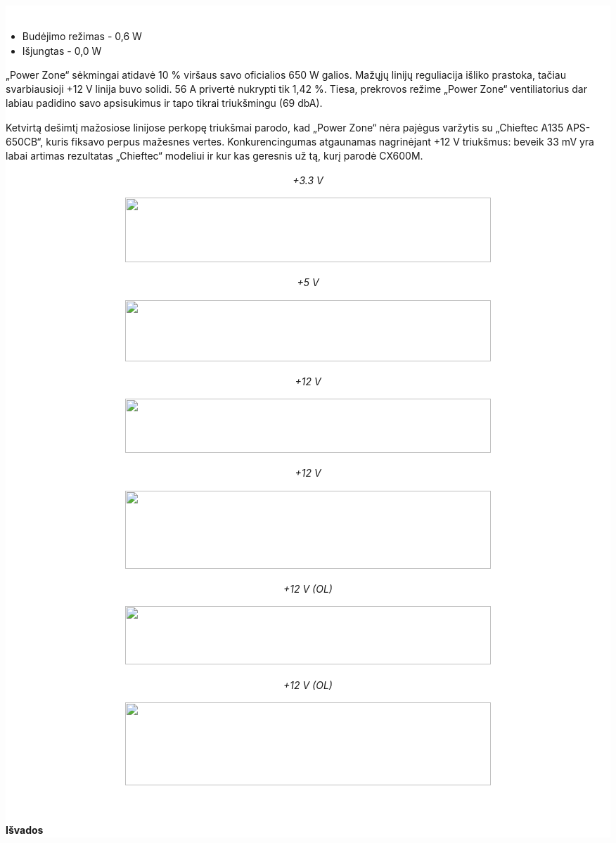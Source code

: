 <p>
	&nbsp;</p>
<ul>
<li>
		Budėjimo režimas - 0,6 W</li>
<li>
		I&scaron;jungtas - 0,0 W</li>
</ul>
<p>
	&bdquo;Power Zone&ldquo; sėkmingai atidavė 10 % vir&scaron;aus savo oficialios 650 W galios. Mažųjų linijų reguliacija i&scaron;liko prastoka, tačiau svarbiausioji +12 V linija buvo solidi. 56 A privertė nukrypti tik 1,42 %. Tiesa, prekrovos režime &bdquo;Power Zone&ldquo; ventiliatorius dar labiau padidino savo apsisukimus ir tapo tikrai triuk&scaron;mingu (69 dbA).</p>
<p>
	Ketvirtą de&scaron;imtį mažosiose linijose perkopę triuk&scaron;mai parodo, kad &bdquo;Power Zone&ldquo; nėra pajėgus varžytis su &bdquo;Chieftec A135 APS-650CB&ldquo;, kuris fiksavo perpus mažesnes vertes. Konkurencingumas atgaunamas nagrinėjant +12 V triuk&scaron;mus: beveik 33 mV yra labai artimas rezultatas &bdquo;Chieftec&ldquo; modeliui ir kur kas geresnis už tą, kurį parodė CX600M.</p>
<p style="text-align: center;">
	<em>+3.3 V</em></p>
<p style="text-align: center;">
	<img alt="" height="92" src="http://technews.lt/userfiles/PowerZone33V.png" width="520" /></p>
<p style="text-align: center;">
	<em>+5 V</em></p>
<p style="text-align: center;">
	<em><img alt="" src="http://technews.lt/userfiles/PowerZone5V.png" style="width: 520px; height: 87px;" /></em></p>
<p style="text-align: center;">
	<em><em>+12 V</em></em></p>
<p style="text-align: center;">
	<em><em><img alt="" src="http://technews.lt/userfiles/PowerZone12V.png" style="width: 520px; height: 77px;" /></em></em></p>
<p style="text-align: center;">
	<em><em><em>+12 V</em></em></em></p>
<p style="text-align: center;">
	<em><em><em><img alt="" src="http://technews.lt/userfiles/PowerZone12V(2).png" style="width: 520px; height: 111px;" /></em></em></em></p>
<p style="text-align: center;">
	<em><em><em><em>+12 V (OL)</em></em></em></em></p>
<p style="text-align: center;">
	<em><em><em><em><img alt="" src="http://technews.lt/userfiles/PowerZone12OL.png" style="width: 520px; height: 83px;" /></em></em></em></em></p>
<p style="text-align: center;">
	<em><em><em><em><em>+12 V (OL)</em></em></em></em></em></p>
<p style="text-align: center;">
	<em><em><em><em><em><img alt="" src="http://technews.lt/userfiles/PowerZone12VOL(2).png" style="width: 520px; height: 118px;" /></em></em></em></em></em></p>
<p>
	&nbsp;</p>
<p>
	<strong>I&scaron;vados</strong></p>
<p>